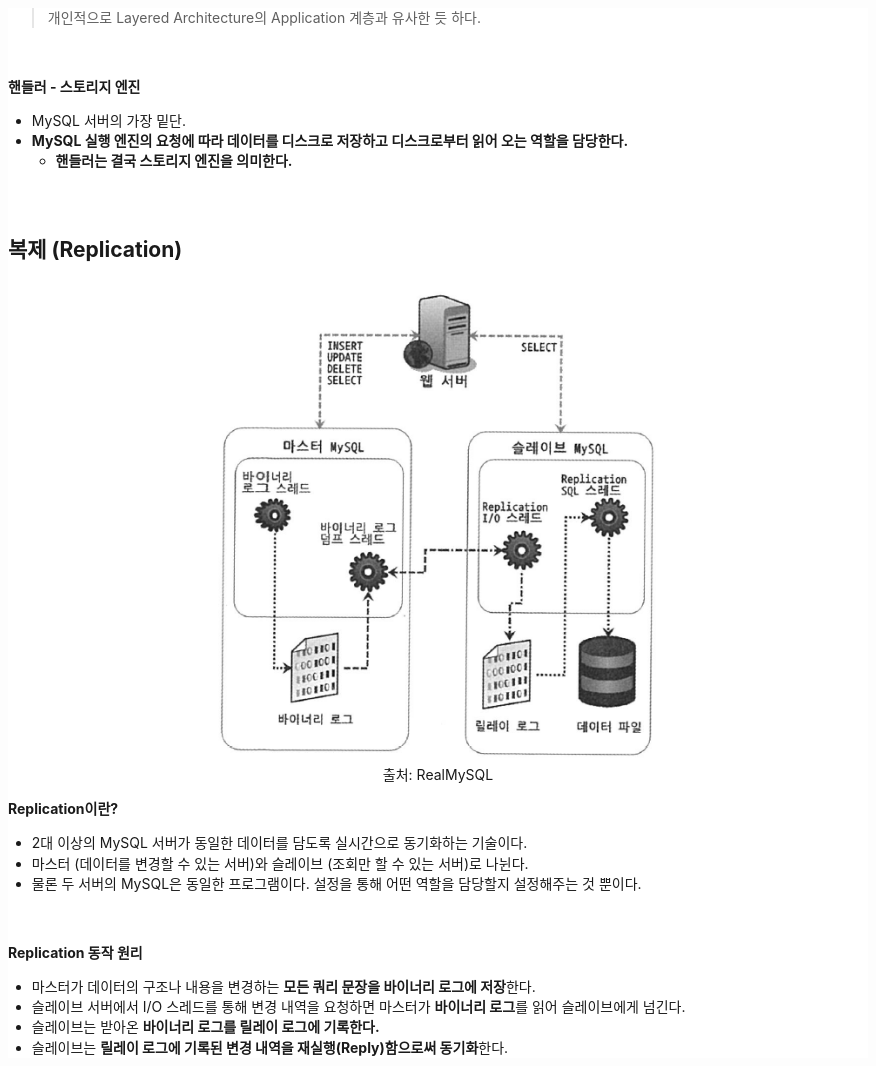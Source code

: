 > 개인적으로 Layered Architecture의 Application 계층과 유사한 듯 하다.

<br>

**핸들러 - 스토리지 엔진**
* MySQL 서버의 가장 밑단.
* **MySQL 실행 엔진의 요청에 따라 데이터를 디스크로 저장하고 디스크로부터 읽어 오는 역할을 담당한다.**
  * **핸들러는 결국 스토리지 엔진을 의미한다.**

<br>

## 복제 (Replication)

<p align="center"><img src="./image/mysql_replication_work_flow.png" width="450"><br>출처: RealMySQL </p>

**Replication이란?**
* 2대 이상의 MySQL 서버가 동일한 데이터를 담도록 실시간으로 동기화하는 기술이다.
* 마스터 (데이터를 변경할 수 있는 서버)와 슬레이브 (조회만 할 수 있는 서버)로 나뉜다.
* 물론 두 서버의 MySQL은 동일한 프로그램이다. 설정을 통해 어떤 역할을 담당할지 설정해주는 것 뿐이다.

<br>

**Replication 동작 원리**
* 마스터가 데이터의 구조나 내용을 변경하는 **모든 쿼리 문장을 바이너리 로그에 저장**한다.
* 슬레이브 서버에서 I/O 스레드를 통해 변경 내역을 요청하면 마스터가 **바이너리 로그**를 읽어 슬레이브에게 넘긴다.
* 슬레이브는 받아온 **바이너리 로그를 릴레이 로그에 기록한다.**
* 슬레이브는 **릴레이 로그에 기록된 변경 내역을 재실행(Reply)함으로써 동기화**한다.
